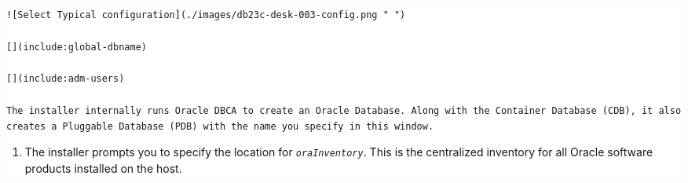     ![Select Typical configuration](./images/db23c-desk-003-config.png " ")

	[](include:global-dbname)

	[](include:adm-users)

    The installer internally runs Oracle DBCA to create an Oracle Database. Along with the Container Database (CDB), it also creates a Pluggable Database (PDB) with the name you specify in this window.

1.  The installer prompts you to specify the location for *`oraInventory`*. This is the centralized inventory for all Oracle software products installed on the host.  
